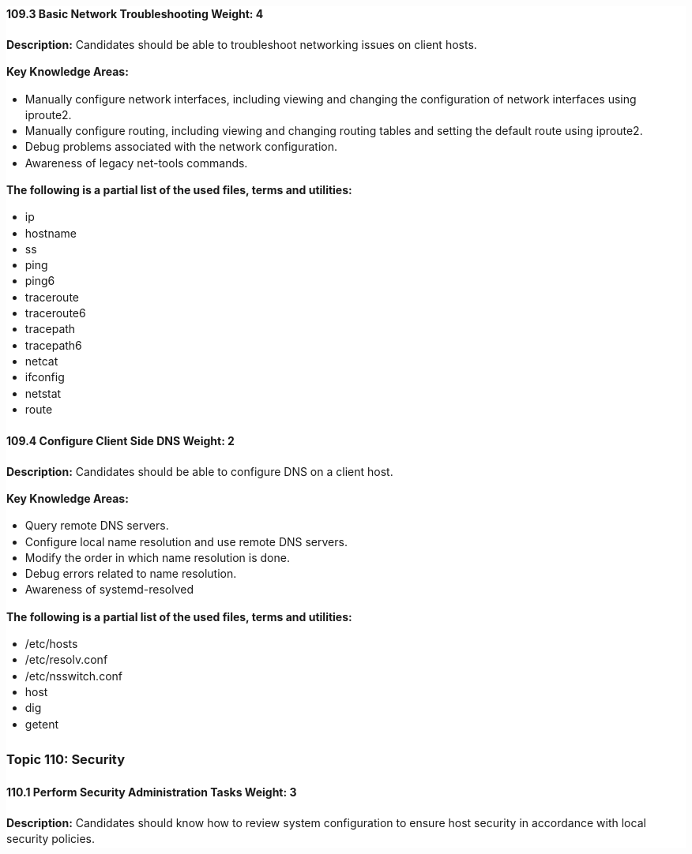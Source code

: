 #### 109.3 Basic Network Troubleshooting Weight: 4

**Description:** Candidates should be able to troubleshoot networking issues on client hosts.

**Key Knowledge Areas:**

- Manually configure network interfaces, including viewing and changing the configuration of network interfaces using iproute2.
- Manually configure routing, including viewing and changing routing tables and setting the default route using iproute2.
- Debug problems associated with the network configuration.
- Awareness of legacy net-tools commands.

**The following is a partial list of the used files, terms and utilities:**

- ip
- hostname
- ss
- ping
- ping6
- traceroute
- traceroute6
- tracepath
- tracepath6
- netcat
- ifconfig
- netstat
- route

#### 109.4 Configure Client Side DNS Weight: 2

**Description:** Candidates should be able to configure DNS on a client host.

**Key Knowledge Areas:**

- Query remote DNS servers.
- Configure local name resolution and use remote DNS servers.
- Modify the order in which name resolution is done.
- Debug errors related to name resolution.
- Awareness of systemd-resolved

**The following is a partial list of the used files, terms and utilities:**

- /etc/hosts
- /etc/resolv.conf
- /etc/nsswitch.conf
- host
- dig
- getent

### Topic 110: Security

#### 110.1 Perform Security Administration Tasks Weight: 3

**Description:** Candidates should know how to review system configuration to ensure host security in accordance with local security policies.
